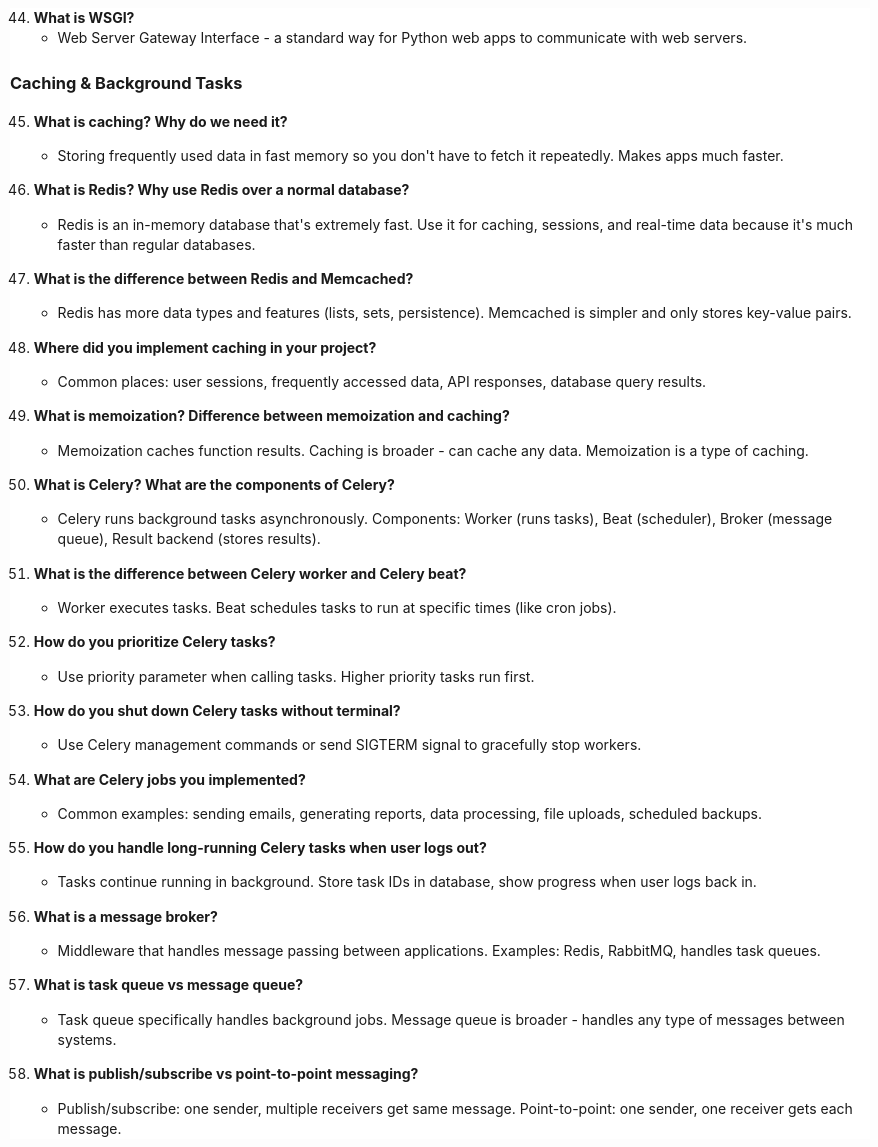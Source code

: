 44. **What is WSGI?**
    - Web Server Gateway Interface - a standard way for Python web apps to communicate with web servers.

### Caching & Background Tasks
45. **What is caching? Why do we need it?**
    - Storing frequently used data in fast memory so you don't have to fetch it repeatedly. Makes apps much faster.

46. **What is Redis? Why use Redis over a normal database?**
    - Redis is an in-memory database that's extremely fast. Use it for caching, sessions, and real-time data because it's much faster than regular databases.

47. **What is the difference between Redis and Memcached?**
    - Redis has more data types and features (lists, sets, persistence). Memcached is simpler and only stores key-value pairs.

48. **Where did you implement caching in your project?**
    - Common places: user sessions, frequently accessed data, API responses, database query results.

49. **What is memoization? Difference between memoization and caching?**
    - Memoization caches function results. Caching is broader - can cache any data. Memoization is a type of caching.

50. **What is Celery? What are the components of Celery?**
    - Celery runs background tasks asynchronously. Components: Worker (runs tasks), Beat (scheduler), Broker (message queue), Result backend (stores results).

51. **What is the difference between Celery worker and Celery beat?**
    - Worker executes tasks. Beat schedules tasks to run at specific times (like cron jobs).

52. **How do you prioritize Celery tasks?**
    - Use priority parameter when calling tasks. Higher priority tasks run first.

53. **How do you shut down Celery tasks without terminal?**
    - Use Celery management commands or send SIGTERM signal to gracefully stop workers.

54. **What are Celery jobs you implemented?**
    - Common examples: sending emails, generating reports, data processing, file uploads, scheduled backups.

55. **How do you handle long-running Celery tasks when user logs out?**
    - Tasks continue running in background. Store task IDs in database, show progress when user logs back in.

56. **What is a message broker?**
    - Middleware that handles message passing between applications. Examples: Redis, RabbitMQ, handles task queues.

57. **What is task queue vs message queue?**
    - Task queue specifically handles background jobs. Message queue is broader - handles any type of messages between systems.

58. **What is publish/subscribe vs point-to-point messaging?**
    - Publish/subscribe: one sender, multiple receivers get same message. Point-to-point: one sender, one receiver gets each message.
